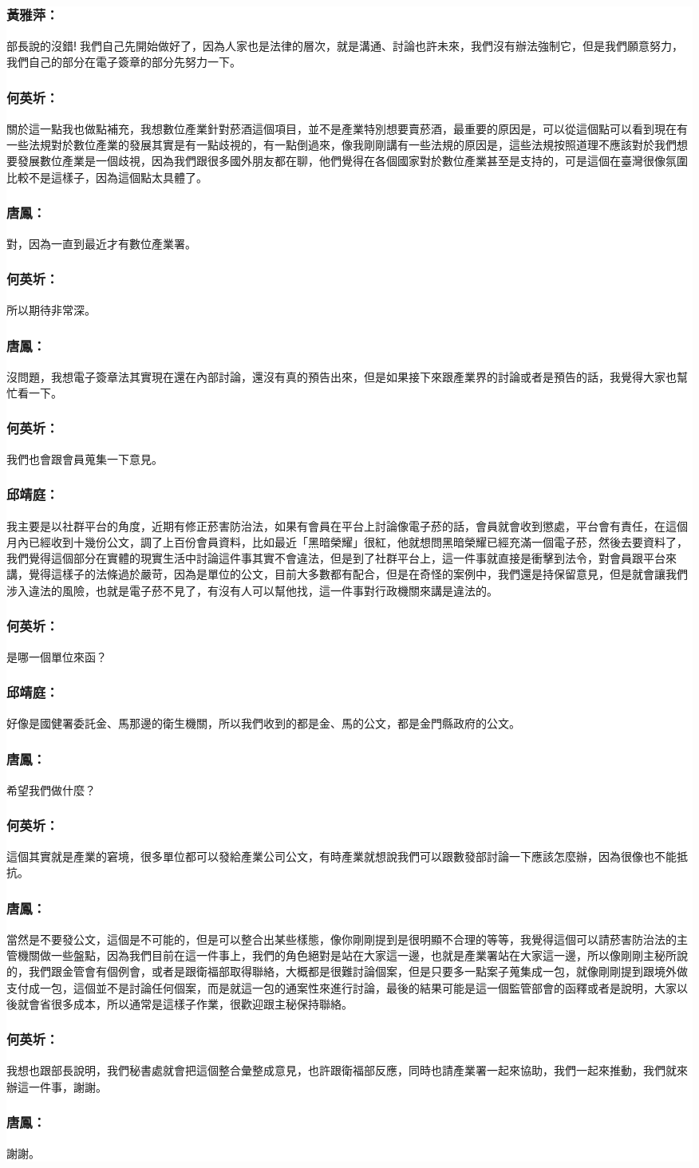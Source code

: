 ### 黃雅萍：
部長說的沒錯! 我們自己先開始做好了，因為人家也是法律的層次，就是溝通、討論也許未來，我們沒有辦法強制它，但是我們願意努力，我們自己的部分在電子簽章的部分先努力一下。

### 何英圻：
關於這一點我也做點補充，我想數位產業針對菸酒這個項目，並不是產業特別想要賣菸酒，最重要的原因是，可以從這個點可以看到現在有一些法規對於數位產業的發展其實是有一點歧視的，有一點倒過來，像我剛剛講有一些法規的原因是，這些法規按照道理不應該對於我們想要發展數位產業是一個歧視，因為我們跟很多國外朋友都在聊，他們覺得在各個國家對於數位產業甚至是支持的，可是這個在臺灣很像氛圍比較不是這樣子，因為這個點太具體了。

### 唐鳳：
對，因為一直到最近才有數位產業署。

### 何英圻：
所以期待非常深。

### 唐鳳：
沒問題，我想電子簽章法其實現在還在內部討論，還沒有真的預告出來，但是如果接下來跟產業界的討論或者是預告的話，我覺得大家也幫忙看一下。

### 何英圻：
我們也會跟會員蒐集一下意見。

### 邱靖庭：
我主要是以社群平台的角度，近期有修正菸害防治法，如果有會員在平台上討論像電子菸的話，會員就會收到懲處，平台會有責任，在這個月內已經收到十幾份公文，調了上百份會員資料，比如最近「黑暗榮耀」很紅，他就想問黑暗榮耀已經充滿一個電子菸，然後去要資料了，我們覺得這個部分在實體的現實生活中討論這件事其實不會違法，但是到了社群平台上，這一件事就直接是衝擊到法令，對會員跟平台來講，覺得這樣子的法條過於嚴苛，因為是單位的公文，目前大多數都有配合，但是在奇怪的案例中，我們還是持保留意見，但是就會讓我們涉入違法的風險，也就是電子菸不見了，有沒有人可以幫他找，這一件事對行政機關來講是違法的。

### 何英圻：
是哪一個單位來函？

### 邱靖庭：
好像是國健署委託金、馬那邊的衛生機關，所以我們收到的都是金、馬的公文，都是金門縣政府的公文。

### 唐鳳：
希望我們做什麼？

### 何英圻：
這個其實就是產業的窘境，很多單位都可以發給產業公司公文，有時產業就想說我們可以跟數發部討論一下應該怎麼辦，因為很像也不能抵抗。

### 唐鳳：
當然是不要發公文，這個是不可能的，但是可以整合出某些樣態，像你剛剛提到是很明顯不合理的等等，我覺得這個可以請菸害防治法的主管機關做一些盤點，因為我們目前在這一件事上，我們的角色絕對是站在大家這一邊，也就是產業署站在大家這一邊，所以像剛剛主秘所說的，我們跟金管會有個例會，或者是跟衛福部取得聯絡，大概都是很難討論個案，但是只要多一點案子蒐集成一包，就像剛剛提到跟境外做支付成一包，這個並不是討論任何個案，而是就這一包的通案性來進行討論，最後的結果可能是這一個監管部會的函釋或者是說明，大家以後就會省很多成本，所以通常是這樣子作業，很歡迎跟主秘保持聯絡。

### 何英圻：
我想也跟部長說明，我們秘書處就會把這個整合彙整成意見，也許跟衛福部反應，同時也請產業署一起來協助，我們一起來推動，我們就來辦這一件事，謝謝。

### 唐鳳：
謝謝。
